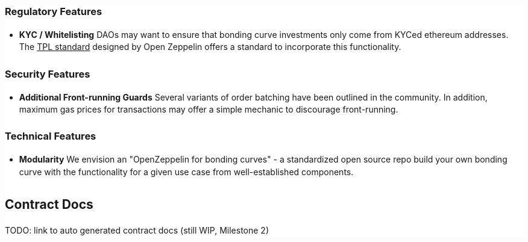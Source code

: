 ### Regulatory Features
- **KYC / Whitelisting** DAOs may want to ensure that bonding curve investments only come from KYCed ethereum addresses. The [TPL standard](https://tplprotocol.org/) designed by Open Zeppelin offers a standard to incorporate this functionality.

### Security Features

- **Additional Front-running Guards** Several variants of order batching have been outlined in the community. In addition, maximum gas prices for transactions may offer a simple mechanic to discourage front-running.

### Technical Features
- **Modularity** We envision an "OpenZeppelin for bonding curves" - a standardized open source repo build your own bonding curve with the functionality for a given use case from well-established components.


## Contract Docs 
TODO: link to auto generated contract docs (still WIP, Milestone 2) 
